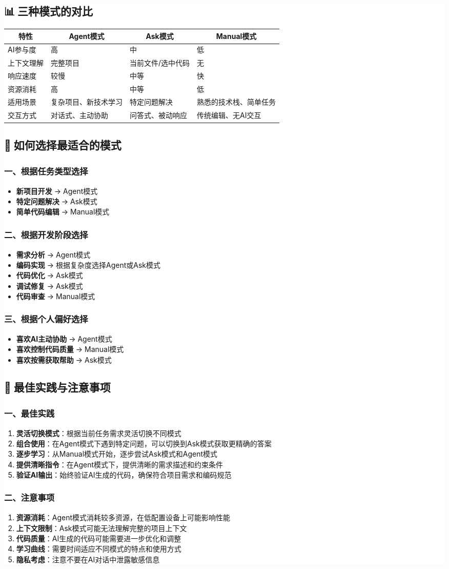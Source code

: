 ## 📊 三种模式的对比

| 特性 | Agent模式 | Ask模式 | Manual模式 |
|------|-----------|---------|------------|
| AI参与度 | 高 | 中 | 低 |
| 上下文理解 | 完整项目 | 当前文件/选中代码 | 无 |
| 响应速度 | 较慢 | 中等 | 快 |
| 资源消耗 | 高 | 中等 | 低 |
| 适用场景 | 复杂项目、新技术学习 | 特定问题解决 | 熟悉的技术栈、简单任务 |
| 交互方式 | 对话式、主动协助 | 问答式、被动响应 | 传统编辑、无AI交互 |

## 🎯 如何选择最适合的模式

### 一、根据任务类型选择

- **新项目开发** → Agent模式
- **特定问题解决** → Ask模式
- **简单代码编辑** → Manual模式

### 二、根据开发阶段选择

- **需求分析** → Agent模式
- **编码实现** → 根据复杂度选择Agent或Ask模式
- **代码优化** → Ask模式
- **调试修复** → Ask模式
- **代码审查** → Manual模式

### 三、根据个人偏好选择

- **喜欢AI主动协助** → Agent模式
- **喜欢控制代码质量** → Manual模式
- **喜欢按需获取帮助** → Ask模式

## 📝 最佳实践与注意事项

### 一、最佳实践

1. **灵活切换模式**：根据当前任务需求灵活切换不同模式
2. **组合使用**：在Agent模式下遇到特定问题，可以切换到Ask模式获取更精确的答案
3. **逐步学习**：从Manual模式开始，逐步尝试Ask模式和Agent模式
4. **提供清晰指令**：在Agent模式下，提供清晰的需求描述和约束条件
5. **验证AI输出**：始终验证AI生成的代码，确保符合项目需求和编码规范

### 二、注意事项

1. **资源消耗**：Agent模式消耗较多资源，在低配置设备上可能影响性能
2. **上下文限制**：Ask模式可能无法理解完整的项目上下文
3. **代码质量**：AI生成的代码可能需要进一步优化和调整
4. **学习曲线**：需要时间适应不同模式的特点和使用方式
5. **隐私考虑**：注意不要在AI对话中泄露敏感信息

